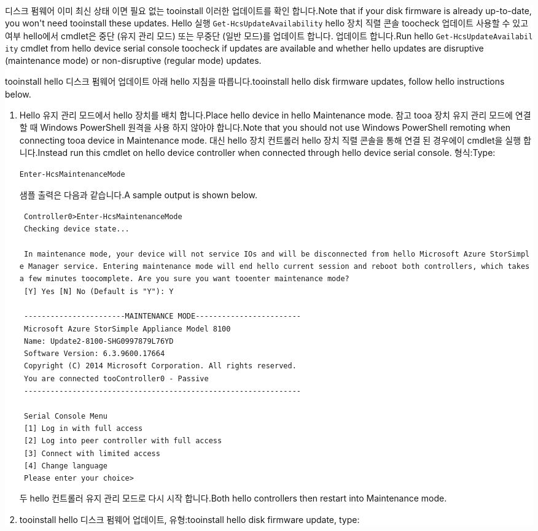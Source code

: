 <span data-ttu-id="954fc-158">디스크 펌웨어 이미 최신 상태 이면 필요 없는 tooinstall 이러한 업데이트를 확인 합니다.</span><span class="sxs-lookup"><span data-stu-id="954fc-158">Note that if your disk firmware is already up-to-date, you won't need tooinstall these updates.</span></span> <span data-ttu-id="954fc-159">Hello 실행 `Get-HcsUpdateAvailability` hello 장치 직렬 콘솔 toocheck 업데이트 사용할 수 있고 여부 hello에서 cmdlet은 중단 (유지 관리 모드) 또는 무중단 (일반 모드)를 업데이트 합니다. 업데이트 합니다.</span><span class="sxs-lookup"><span data-stu-id="954fc-159">Run hello `Get-HcsUpdateAvailability` cmdlet from hello device serial console toocheck if updates are available and whether hello updates are disruptive (maintenance mode) or non-disruptive (regular mode) updates.</span></span>

<span data-ttu-id="954fc-160">tooinstall hello 디스크 펌웨어 업데이트 아래 hello 지침을 따릅니다.</span><span class="sxs-lookup"><span data-stu-id="954fc-160">tooinstall hello disk firmware updates, follow hello instructions below.</span></span>

1. <span data-ttu-id="954fc-161">Hello 유지 관리 모드에서 hello 장치를 배치 합니다.</span><span class="sxs-lookup"><span data-stu-id="954fc-161">Place hello device in hello Maintenance mode.</span></span> <span data-ttu-id="954fc-162">참고 tooa 장치 유지 관리 모드에 연결할 때 Windows PowerShell 원격을 사용 하지 않아야 합니다.</span><span class="sxs-lookup"><span data-stu-id="954fc-162">Note that you should not use Windows PowerShell remoting when connecting tooa device in Maintenance mode.</span></span> <span data-ttu-id="954fc-163">대신 hello 장치 컨트롤러 hello 장치 직렬 콘솔을 통해 연결 된 경우에이 cmdlet을 실행 합니다.</span><span class="sxs-lookup"><span data-stu-id="954fc-163">Instead run this cmdlet on hello device controller when connected through hello device serial console.</span></span> <span data-ttu-id="954fc-164">형식:</span><span class="sxs-lookup"><span data-stu-id="954fc-164">Type:</span></span>
   
    `Enter-HcsMaintenanceMode`
   
    <span data-ttu-id="954fc-165">샘플 출력은 다음과 같습니다.</span><span class="sxs-lookup"><span data-stu-id="954fc-165">A sample output is shown below.</span></span>
   
        Controller0>Enter-HcsMaintenanceMode
        Checking device state...
   
        In maintenance mode, your device will not service IOs and will be disconnected from hello Microsoft Azure StorSimple Manager service. Entering maintenance mode will end hello current session and reboot both controllers, which takes a few minutes toocomplete. Are you sure you want tooenter maintenance mode?
        [Y] Yes [N] No (Default is "Y"): Y
   
        -----------------------MAINTENANCE MODE------------------------
        Microsoft Azure StorSimple Appliance Model 8100
        Name: Update2-8100-SHG0997879L76YD
        Software Version: 6.3.9600.17664
        Copyright (C) 2014 Microsoft Corporation. All rights reserved.
        You are connected tooController0 - Passive
        ---------------------------------------------------------------
   
        Serial Console Menu
        [1] Log in with full access
        [2] Log into peer controller with full access
        [3] Connect with limited access
        [4] Change language
        Please enter your choice>
   
    <span data-ttu-id="954fc-166">두 hello 컨트롤러 유지 관리 모드로 다시 시작 합니다.</span><span class="sxs-lookup"><span data-stu-id="954fc-166">Both hello controllers then restart into Maintenance mode.</span></span>
2. <span data-ttu-id="954fc-167">tooinstall hello 디스크 펌웨어 업데이트, 유형:</span><span class="sxs-lookup"><span data-stu-id="954fc-167">tooinstall hello disk firmware update, type:</span></span>
   